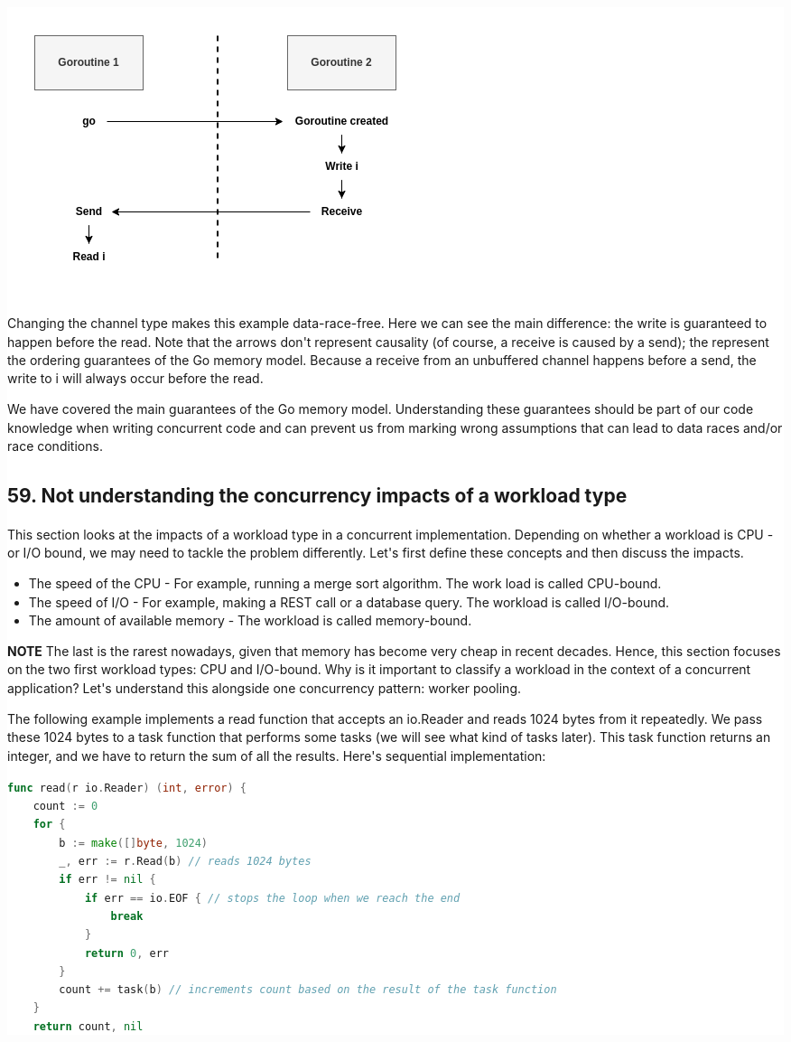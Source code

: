 ![sequence](./assets/sequence.png)

Changing the channel type makes this example data-race-free. Here we can see the main difference: the write is guaranteed to happen before the read. Note that the arrows don't represent causality (of course, a receive is caused by a send); the represent the ordering guarantees of the Go memory model. Because a receive from an unbuffered channel happens before a send, the write to i will always occur before the read.

We have covered the main guarantees of the Go memory model. Understanding these guarantees should be part of our code knowledge when writing concurrent code and can prevent us from marking wrong assumptions that can lead to data races and/or race conditions.

## 59. Not understanding the concurrency impacts of a workload type

This section looks at the impacts of a workload type in a concurrent implementation. Depending on whether a workload is CPU - or I/O bound, we may need to tackle the problem differently. Let's first define these concepts and then discuss the impacts.

- The speed of the CPU - For example, running a merge sort algorithm. The work load is called CPU-bound. 
- The speed of I/O - For example, making a REST call or a database query. The workload is called I/O-bound.
- The amount of available memory - The workload is called memory-bound.

**NOTE** The last is the rarest nowadays, given that memory has become very cheap in recent decades. Hence, this section focuses on the two first workload types: CPU and I/O-bound.
Why is it important to classify a workload in the context of a concurrent application? Let's understand this alongside one concurrency pattern: worker pooling.

The following example implements a read function that accepts an io.Reader and reads 1024 bytes from it repeatedly. We pass these 1024 bytes to a task function that performs some tasks (we will see what kind of tasks later). This task function returns an integer, and we have to return the sum of all the results. Here's sequential implementation:

```go
func read(r io.Reader) (int, error) {
    count := 0
    for {
        b := make([]byte, 1024)
        _, err := r.Read(b) // reads 1024 bytes
        if err != nil {
            if err == io.EOF { // stops the loop when we reach the end
                break
            }
            return 0, err
        }
        count += task(b) // increments count based on the result of the task function
    }
    return count, nil
```